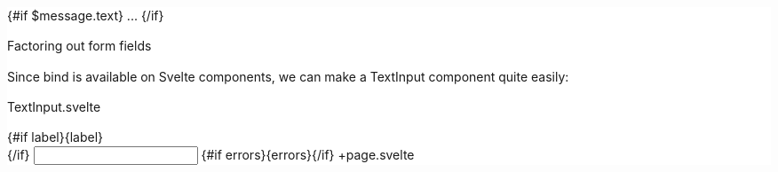 <script lang="ts">
  import type { SuperValidated, Infer, InferIn } from 'sveltekit-superforms';
  import { superForm } from 'sveltekit-superforms'
  import type { LoginSchema } from '$lib/schemas';

  let { data } : { 
    data : SuperValidated<Infer<LoginSchema>, { status: number, text: string }, InferIn<LoginSchema>> 
  } = $props();

  const { form, errors, enhance, message } = superForm(data);
</script>

{#if $message.text}
  ...
{/if}

<form method="POST" use:enhance>
  
</form>
Factoring out form fields

Since bind is available on Svelte components, we can make a TextInput component quite easily:

TextInput.svelte

<script lang="ts">
  import type { InputConstraint } from 'sveltekit-superforms';

  let { 
    name, 
    value = $bindable(), 
    type = "text", 
    label, 
    errors, 
    constraints, 
    ...rest 
  } : {
    name: string;
    value: string;
    type?: string;
    label?: string;
    errors?: string[];
    constraints?: InputConstraint;
  } = $props();
</script>

<label>
  {#if label}<span>{label}</span><br />{/if}
  <input
    {name}
    {type}
    bind:value
    aria-invalid={errors ? 'true' : undefined}
    {...constraints}
    {...rest} 
  />
</label>
{#if errors}<span class="invalid">{errors}</span>{/if}
+page.svelte

